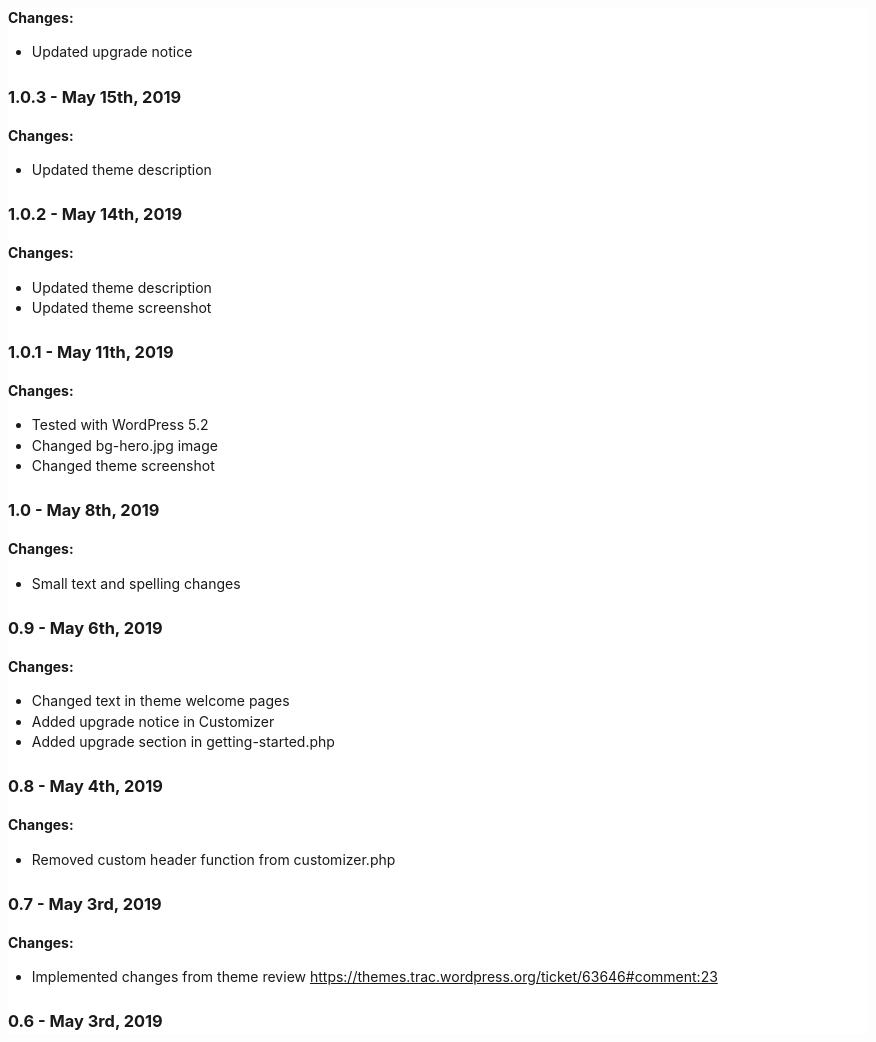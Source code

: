 **Changes:**

- Updated upgrade notice


### 1.0.3 - May 15th, 2019

**Changes:**

- Updated theme description


### 1.0.2 - May 14th, 2019

**Changes:**

- Updated theme description
- Updated theme screenshot


### 1.0.1 - May 11th, 2019

**Changes:**

- Tested with WordPress 5.2
- Changed bg-hero.jpg image
- Changed theme screenshot


### 1.0 - May 8th, 2019

**Changes:**

- Small text and spelling changes


### 0.9 - May 6th, 2019

**Changes:**

- Changed text in theme welcome pages
- Added upgrade notice in Customizer
- Added upgrade section in getting-started.php


### 0.8 - May 4th, 2019

**Changes:**

- Removed custom header function from customizer.php


### 0.7 - May 3rd, 2019

**Changes:**

- Implemented changes from theme review https://themes.trac.wordpress.org/ticket/63646#comment:23


### 0.6 - May 3rd, 2019
